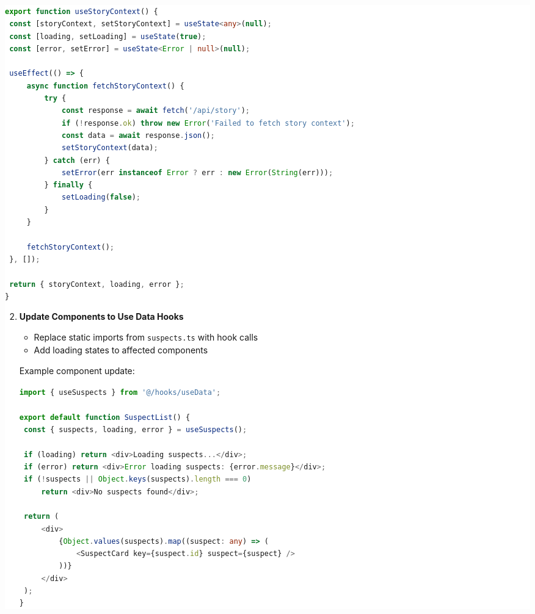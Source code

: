    ```typescript
   export function useStoryContext() {
   	const [storyContext, setStoryContext] = useState<any>(null);
   	const [loading, setLoading] = useState(true);
   	const [error, setError] = useState<Error | null>(null);

   	useEffect(() => {
   		async function fetchStoryContext() {
   			try {
   				const response = await fetch('/api/story');
   				if (!response.ok) throw new Error('Failed to fetch story context');
   				const data = await response.json();
   				setStoryContext(data);
   			} catch (err) {
   				setError(err instanceof Error ? err : new Error(String(err)));
   			} finally {
   				setLoading(false);
   			}
   		}

   		fetchStoryContext();
   	}, []);

   	return { storyContext, loading, error };
   }
   ```

2. **Update Components to Use Data Hooks**

   - Replace static imports from `suspects.ts` with hook calls
   - Add loading states to affected components

   Example component update:

   ```typescript
   import { useSuspects } from '@/hooks/useData';

   export default function SuspectList() {
   	const { suspects, loading, error } = useSuspects();

   	if (loading) return <div>Loading suspects...</div>;
   	if (error) return <div>Error loading suspects: {error.message}</div>;
   	if (!suspects || Object.keys(suspects).length === 0)
   		return <div>No suspects found</div>;

   	return (
   		<div>
   			{Object.values(suspects).map((suspect: any) => (
   				<SuspectCard key={suspect.id} suspect={suspect} />
   			))}
   		</div>
   	);
   }
   ```
